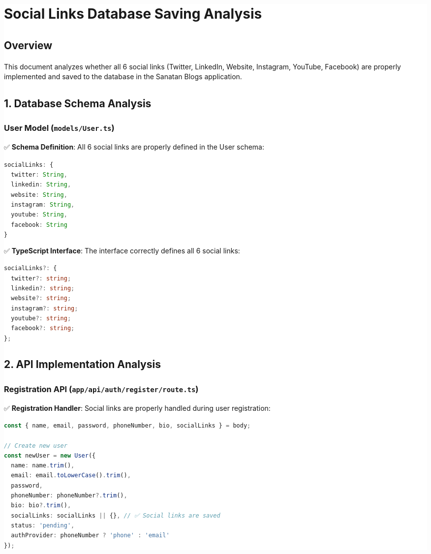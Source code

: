 # Social Links Database Saving Analysis

## Overview
This document analyzes whether all 6 social links (Twitter, LinkedIn, Website, Instagram, YouTube, Facebook) are properly implemented and saved to the database in the Sanatan Blogs application.

## 1. Database Schema Analysis

### User Model (`models/User.ts`)
✅ **Schema Definition**: All 6 social links are properly defined in the User schema:

```typescript
socialLinks: {
  twitter: String,
  linkedin: String,
  website: String,
  instagram: String,
  youtube: String,
  facebook: String
}
```

✅ **TypeScript Interface**: The interface correctly defines all 6 social links:

```typescript
socialLinks?: {
  twitter?: string;
  linkedin?: string;
  website?: string;
  instagram?: string;
  youtube?: string;
  facebook?: string;
};
```

## 2. API Implementation Analysis

### Registration API (`app/api/auth/register/route.ts`)
✅ **Registration Handler**: Social links are properly handled during user registration:

```typescript
const { name, email, password, phoneNumber, bio, socialLinks } = body;

// Create new user
const newUser = new User({
  name: name.trim(),
  email: email.toLowerCase().trim(),
  password,
  phoneNumber: phoneNumber?.trim(),
  bio: bio?.trim(),
  socialLinks: socialLinks || {}, // ✅ Social links are saved
  status: 'pending',
  authProvider: phoneNumber ? 'phone' : 'email'
});
```
